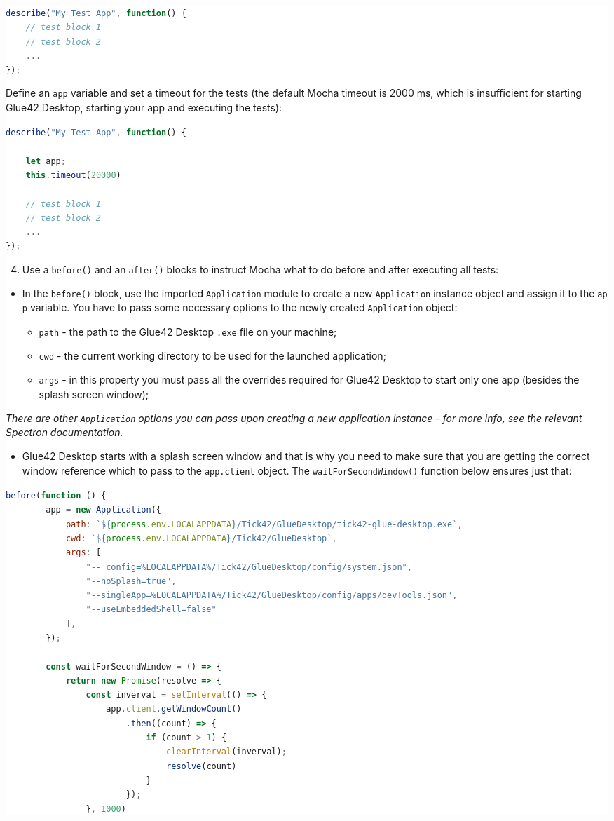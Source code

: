 ```javascript
describe("My Test App", function() {
    // test block 1
    // test block 2 
    ...      
});
```

Define an `app` variable and set a timeout for the tests (the default Mocha timeout is 2000 ms, which is insufficient for starting Glue42 Desktop, starting your app and executing the tests):

```javascript
describe("My Test App", function() {

    let app;
    this.timeout(20000)

    // test block 1
    // test block 2 
    ...      
});
```

4. Use a `before()` and an `after()` blocks to instruct Mocha what to do before and after executing all tests: 

* In the `before()` block, use the imported `Application` module to create a new `Application` instance object and assign it to the `app` variable. You have to pass some necessary options to the newly created `Application` object:  

    * `path` - the path to the Glue42 Desktop `.exe` file on your machine; 
    
    * `cwd` - the current working directory to be used for the launched application;
    
    * `args` - in this property you must pass all the overrides required for Glue42 Desktop to start only one app (besides the splash screen window);

*There are other `Application` options you can pass upon creating a new application instance - for more info, see the relevant [Spectron documentation](https://github.com/electron-userland/spectron#application-api).*

*  Glue42 Desktop starts with a splash screen window and that is why you need to make sure that you are getting the correct window reference which to pass to the `app.client` object. The `waitForSecondWindow()` function below ensures just that:

```javascript
before(function () {
        app = new Application({
            path: `${process.env.LOCALAPPDATA}/Tick42/GlueDesktop/tick42-glue-desktop.exe`,
            cwd: `${process.env.LOCALAPPDATA}/Tick42/GlueDesktop`,
            args: [
                "-- config=%LOCALAPPDATA%/Tick42/GlueDesktop/config/system.json",
                "--noSplash=true",
                "--singleApp=%LOCALAPPDATA%/Tick42/GlueDesktop/config/apps/devTools.json",
                "--useEmbeddedShell=false"
            ],
        });

        const waitForSecondWindow = () => {
            return new Promise(resolve => {
                const inverval = setInterval(() => {
                    app.client.getWindowCount()
                        .then((count) => {
                            if (count > 1) {
                                clearInterval(inverval);
                                resolve(count)
                            }
                        });
                }, 1000)
```